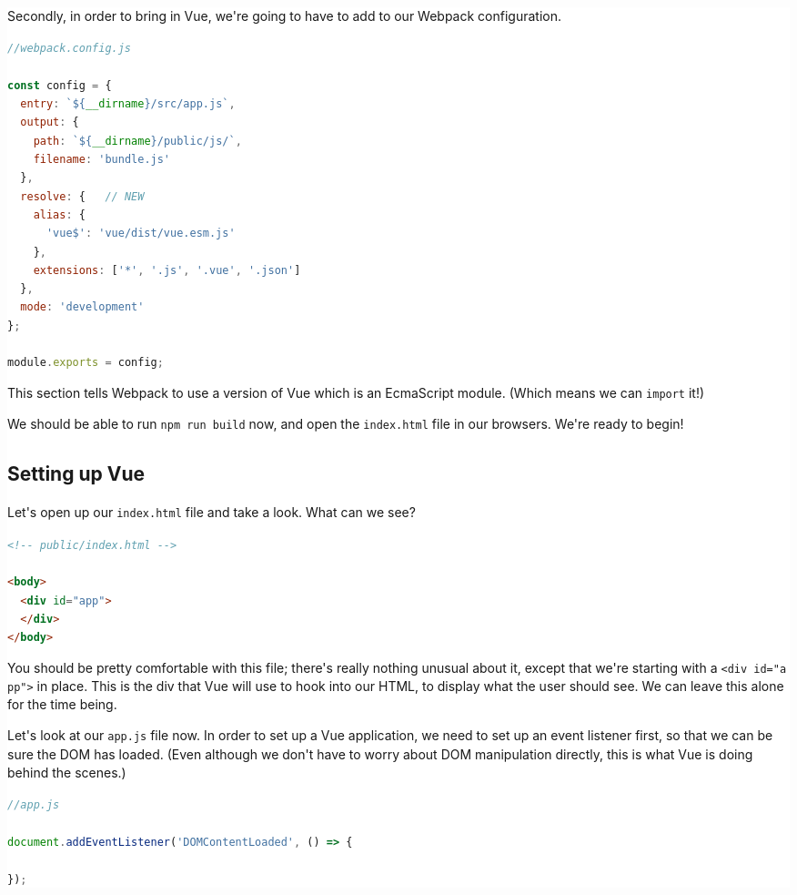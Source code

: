 Secondly, in order to bring in Vue, we're going to have to add to our Webpack configuration.

```js
//webpack.config.js

const config = {
  entry: `${__dirname}/src/app.js`,
  output: {
    path: `${__dirname}/public/js/`,
    filename: 'bundle.js'
  },
  resolve: {   // NEW
    alias: {
      'vue$': 'vue/dist/vue.esm.js'
    },
    extensions: ['*', '.js', '.vue', '.json']
  },
  mode: 'development'
};

module.exports = config;
```

This section tells Webpack to use a version of Vue which is an EcmaScript module. (Which means we can `import` it!)

We should be able to run `npm run build` now, and open the `index.html` file in our browsers. We're ready to begin!

## Setting up Vue

Let's open up our `index.html` file and take a look. What can we see?

```html
<!-- public/index.html -->

<body>
  <div id="app">
  </div>
</body>
```

You should be pretty comfortable with this file; there's really nothing unusual about it, except that we're starting with a `<div id="app">` in place. This is the div that Vue will use to hook into our HTML, to display what the user should see. We can leave this alone for the time being.

Let's look at our `app.js` file now. In order to set up a Vue application, we need to set up an event listener first, so that we can be sure the DOM has loaded. (Even although we don't have to worry about DOM manipulation directly, this is what Vue is doing behind the scenes.)

```js
//app.js

document.addEventListener('DOMContentLoaded', () => {

});
```

